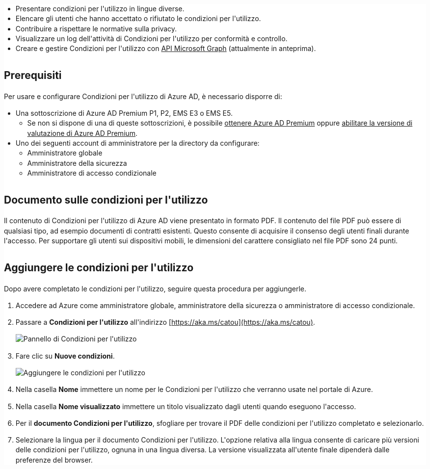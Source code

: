 - Presentare condizioni per l'utilizzo in lingue diverse.
- Elencare gli utenti che hanno accettato o rifiutato le condizioni per l'utilizzo.
- Contribuire a rispettare le normative sulla privacy.
- Visualizzare un log dell'attività di Condizioni per l'utilizzo per conformità e controllo.
- Creare e gestire Condizioni per l'utilizzo con [API Microsoft Graph](https://developer.microsoft.com/graph/docs/api-reference/beta/resources/agreement) (attualmente in anteprima).

## <a name="prerequisites"></a>Prerequisiti
Per usare e configurare Condizioni per l'utilizzo di Azure AD, è necessario disporre di:

- Una sottoscrizione di Azure AD Premium P1, P2, EMS E3 o EMS E5.
    - Se non si dispone di una di queste sottoscrizioni, è possibile [ottenere Azure AD Premium](../fundamentals/active-directory-get-started-premium.md) oppure [abilitare la versione di valutazione di Azure AD Premium](https://azure.microsoft.com/trial/get-started-active-directory/).
- Uno dei seguenti account di amministratore per la directory da configurare:
    - Amministratore globale
    - Amministratore della sicurezza
    - Amministratore di accesso condizionale

## <a name="terms-of-use-document"></a>Documento sulle condizioni per l'utilizzo

Il contenuto di Condizioni per l'utilizzo di Azure AD viene presentato in formato PDF. Il contenuto del file PDF può essere di qualsiasi tipo, ad esempio documenti di contratti esistenti. Questo consente di acquisire il consenso degli utenti finali durante l'accesso. Per supportare gli utenti sui dispositivi mobili, le dimensioni del carattere consigliato nel file PDF sono 24 punti.

## <a name="add-terms-of-use"></a>Aggiungere le condizioni per l'utilizzo
Dopo avere completato le condizioni per l'utilizzo, seguire questa procedura per aggiungerle.

1. Accedere ad Azure come amministratore globale, amministratore della sicurezza o amministratore di accesso condizionale.

1. Passare a **Condizioni per l'utilizzo** all'indirizzo [https://aka.ms/catou](https://aka.ms/catou).

    ![Pannello di Condizioni per l'utilizzo](./media/active-directory-tou/tou-blade.png)

1. Fare clic su **Nuove condizioni**.

    ![Aggiungere le condizioni per l'utilizzo](./media/active-directory-tou/new-tou.png)

1. Nella casella **Nome** immettere un nome per le Condizioni per l'utilizzo che verranno usate nel portale di Azure.

1. Nella casella **Nome visualizzato** immettere un titolo visualizzato dagli utenti quando eseguono l'accesso.

1. Per il **documento Condizioni per l'utilizzo**, sfogliare per trovare il PDF delle condizioni per l'utilizzo completato e selezionarlo.

1. Selezionare la lingua per il documento Condizioni per l'utilizzo. L'opzione relativa alla lingua consente di caricare più versioni delle condizioni per l'utilizzo, ognuna in una lingua diversa. La versione visualizzata all'utente finale dipenderà dalle preferenze del browser.
